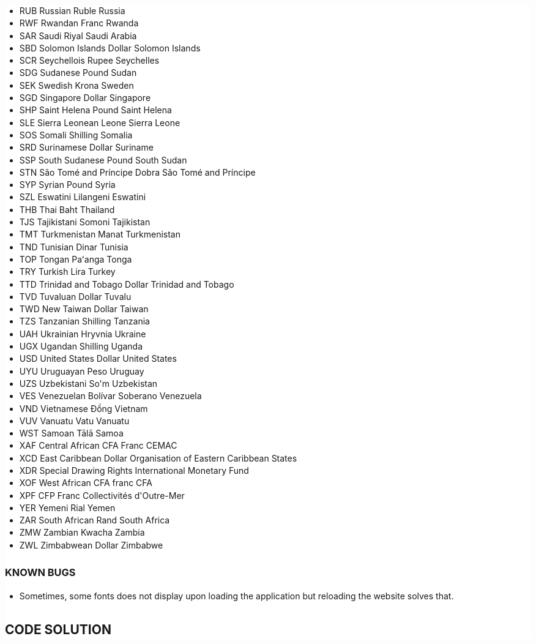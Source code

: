 * RUB	Russian Ruble	Russia
* RWF	Rwandan Franc	Rwanda
* SAR	Saudi Riyal	Saudi Arabia
* SBD	Solomon Islands Dollar	Solomon Islands
* SCR	Seychellois Rupee	Seychelles
* SDG	Sudanese Pound	Sudan
* SEK	Swedish Krona	Sweden
* SGD	Singapore Dollar	Singapore
* SHP	Saint Helena Pound	Saint Helena
* SLE	Sierra Leonean Leone	Sierra Leone
* SOS	Somali Shilling	Somalia
* SRD	Surinamese Dollar	Suriname
* SSP	South Sudanese Pound	South Sudan
* STN	São Tomé and Príncipe Dobra	São Tomé and Príncipe
* SYP	Syrian Pound	Syria
* SZL	Eswatini Lilangeni	Eswatini
* THB	Thai Baht	Thailand
* TJS	Tajikistani Somoni	Tajikistan
* TMT	Turkmenistan Manat	Turkmenistan
* TND	Tunisian Dinar	Tunisia
* TOP	Tongan Paʻanga	Tonga
* TRY	Turkish Lira	Turkey
* TTD	Trinidad and Tobago Dollar	Trinidad and Tobago
* TVD	Tuvaluan Dollar	Tuvalu
* TWD	New Taiwan Dollar	Taiwan
* TZS	Tanzanian Shilling	Tanzania
* UAH	Ukrainian Hryvnia	Ukraine
* UGX	Ugandan Shilling	Uganda
* USD	United States Dollar	United States
* UYU	Uruguayan Peso	Uruguay
* UZS	Uzbekistani So'm	Uzbekistan
* VES	Venezuelan Bolívar Soberano	Venezuela
* VND	Vietnamese Đồng	Vietnam
* VUV	Vanuatu Vatu	Vanuatu
* WST	Samoan Tālā	Samoa
* XAF	Central African CFA Franc	CEMAC
* XCD	East Caribbean Dollar	Organisation of Eastern Caribbean States
* XDR	Special Drawing Rights	International Monetary Fund
* XOF	West African CFA franc	CFA
* XPF	CFP Franc	Collectivités d'Outre-Mer
* YER	Yemeni Rial	Yemen
* ZAR	South African Rand	South Africa
* ZMW	Zambian Kwacha	Zambia
* ZWL	Zimbabwean Dollar	Zimbabwe  


### KNOWN BUGS
* Sometimes, some fonts does not display upon loading the application but reloading the website solves that.

## CODE SOLUTION

